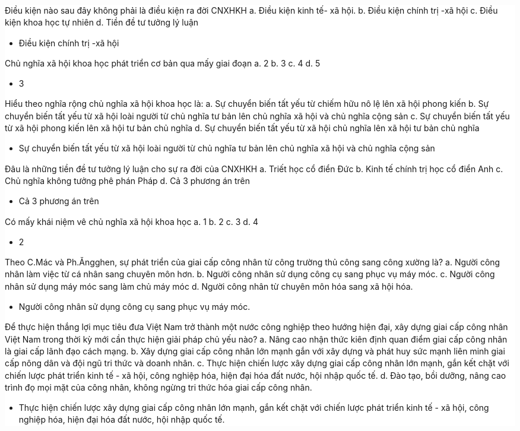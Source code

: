 Điều kiện nào sau đây không phải là điều kiện ra đời CNXHKH
a. Điều kiện kinh tế- xã hội.
b. Điều kiện chính trị -xã hội
c. Điều kiện khoa học tự nhiên
d. Tiền đề tư tưởng lý luận
- Điều kiện chính trị -xã hội

Chủ nghĩa xã hội khoa học phát triển cơ bản qua mấy giai đoạn
a. 2
b. 3
c. 4
d. 5
- 3

Hiểu theo nghĩa rộng chủ nghĩa xã hội khoa học là:
a. Sự chuyển biến tất yếu từ chiếm hữu nô lệ lên xã hội phong kiến
b. Sự chuyển biến tất yếu từ xã hội loài người từ chủ nghĩa tư bản lên chủ nghĩa xã hội và chủ nghĩa cộng sản
c. Sự chuyển biến tất yếu từ xã hội phong kiến lên xã hội tư bản chủ nghĩa
d. Sự chuyển biến tất yếu từ xã hội chủ nghĩa lên xã hội tư bản chủ nghĩa
- Sự chuyển biến tất yếu từ xã hội loài người từ chủ nghĩa tư bản lên chủ nghĩa xã hội và chủ nghĩa cộng sản

Đâu là những tiền đề tư tưởng lý luận cho sự ra đời của CNXHKH
a. Triết học cổ điển Đức
b. Kinh tế chính trị học cổ điển Anh
c. Chủ nghĩa không tưởng phê phán Pháp
d. Cả 3 phương án trên
- Cả 3 phương án trên

Có mấy khái niệm vê chủ nghĩa xã hội khoa học
a. 1
b. 2
c. 3
d. 4
- 2

Theo C.Mác và Ph.Ăngghen, sự phát triển của giai cấp công nhân từ công trường thủ công sang công xường là?
a. Người công nhân làm việc từ cá nhân sang chuyên môn hơn.
b. Người công nhân sử dụng công cụ sang phục vụ máy móc.
c. Người công nhân sử dụng máy móc sang làm chủ máy móc
d. Người công nhân từ chuyên môn hóa sang xã hội hóa.
- Người công nhân sử dụng công cụ sang phục vụ máy móc.

Để thực hiện thắng lợi mục tiêu đưa Việt Nam trở thành một nước công nghiệp theo hướng hiện đại, xây dựng giai cấp công nhân Việt Nam trong thời kỳ mới cần thực hiện giải pháp chủ yếu nào?
a. Nâng cao nhận thức kiên định quan điểm giai cấp công nhân là giai cấp lãnh đạo cách mạng.
b. Xây dựng giai cấp công nhân lớn mạnh gắn với xây dựng và phát huy sức mạnh liên minh giai cấp nông dân và đội ngũ tri thức và doanh nhân.
c. Thực hiện chiến lược xây dựng giai cấp công nhân lớn mạnh, gắn kết chặt với chiến lược phát triển kinh tế - xã hội, công nghiệp hóa, hiện đại hóa đất nước, hội nhập quốc tế.
d. Đào tạo, bồi dưỡng, nâng cao trình đọ mọi mặt của công nhân, không ngừng tri thức hóa giai cấp công nhân.
- Thực hiện chiến lược xây dựng giai cấp công nhân lớn mạnh, gắn kết chặt với chiến lược phát triển kinh tế - xã hội, công nghiệp hóa, hiện đại hóa đất nước, hội nhập quốc tế.
